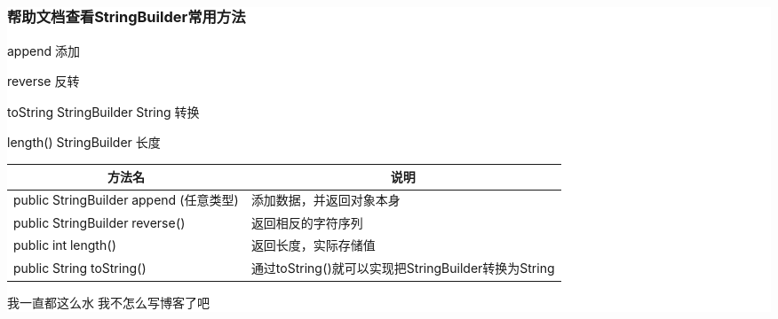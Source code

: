 ### 帮助文档查看StringBuilder常用方法

append  添加

reverse 反转

toString  StringBuilder  String   转换

length()    StringBuilder 长度 

| 方法名                                   | 说明                                                |
| ---------------------------------------- | --------------------------------------------------- |
| public   StringBuilder append (任意类型) | 添加数据，并返回对象本身                            |
| public   StringBuilder reverse()         | 返回相反的字符序列                                  |
| public   int   length()                  | 返回长度，实际存储值                                |
| public   String toString()               | 通过toString()就可以实现把StringBuilder转换为String |



我一直都这么水  我不怎么写博客了吧

